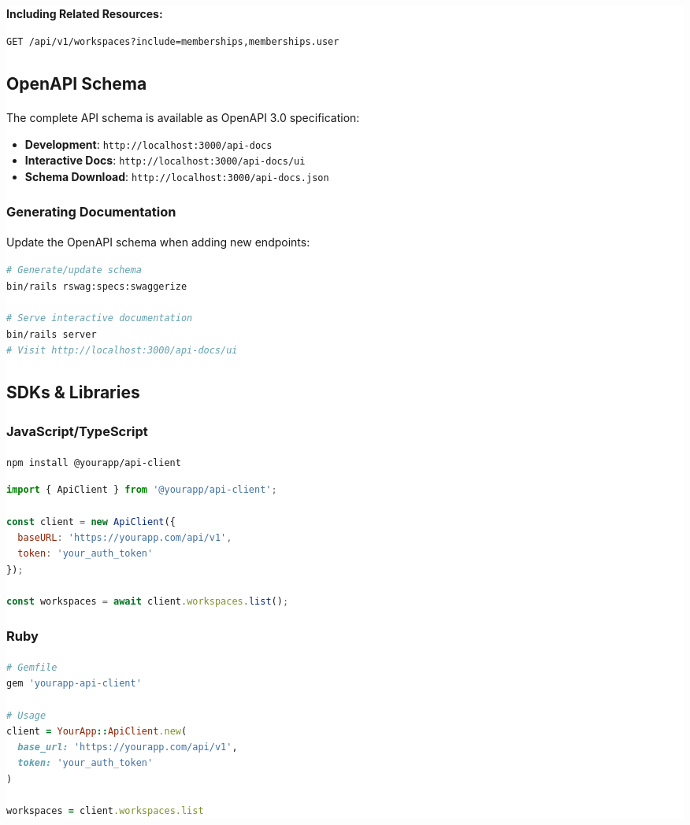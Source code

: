 **Including Related Resources:**
```http
GET /api/v1/workspaces?include=memberships,memberships.user
```

## OpenAPI Schema

The complete API schema is available as OpenAPI 3.0 specification:

- **Development**: `http://localhost:3000/api-docs`
- **Interactive Docs**: `http://localhost:3000/api-docs/ui`
- **Schema Download**: `http://localhost:3000/api-docs.json`

### Generating Documentation

Update the OpenAPI schema when adding new endpoints:

```bash
# Generate/update schema
bin/rails rswag:specs:swaggerize

# Serve interactive documentation
bin/rails server
# Visit http://localhost:3000/api-docs/ui
```

## SDKs & Libraries

### JavaScript/TypeScript
```bash
npm install @yourapp/api-client
```

```javascript
import { ApiClient } from '@yourapp/api-client';

const client = new ApiClient({
  baseURL: 'https://yourapp.com/api/v1',
  token: 'your_auth_token'
});

const workspaces = await client.workspaces.list();
```

### Ruby
```ruby
# Gemfile
gem 'yourapp-api-client'

# Usage
client = YourApp::ApiClient.new(
  base_url: 'https://yourapp.com/api/v1',
  token: 'your_auth_token'
)

workspaces = client.workspaces.list
```
